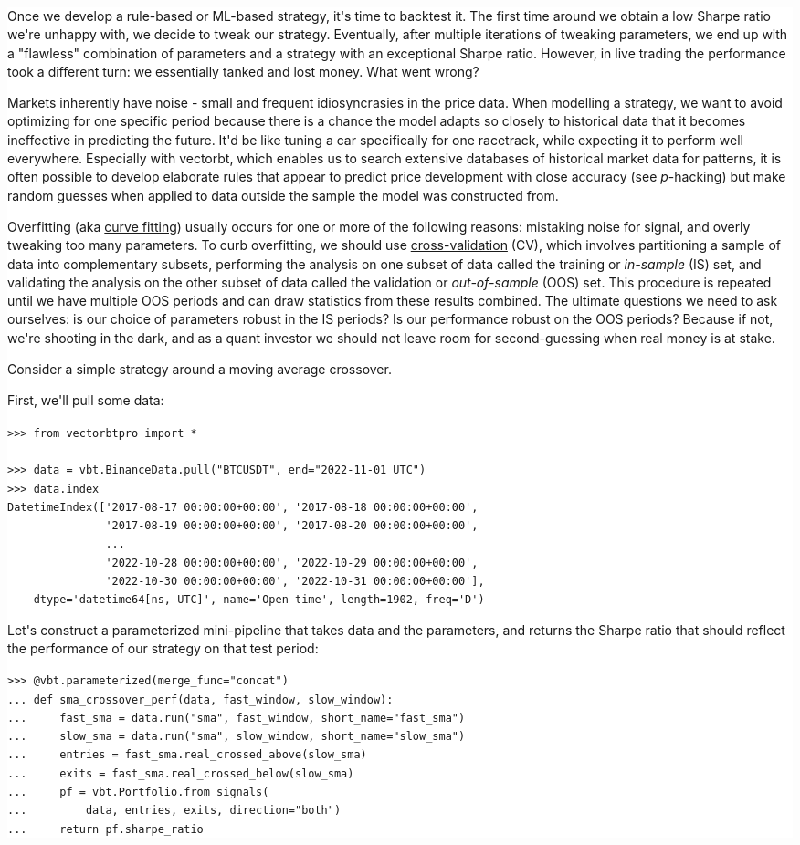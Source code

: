 Once we develop a rule-based or ML-based strategy, it's time to backtest it. The first time around we obtain a low Sharpe ratio we're unhappy with, we decide to tweak our strategy. Eventually, after multiple iterations of tweaking parameters, we end up with a "flawless" combination of parameters and a strategy with an exceptional Sharpe ratio. However, in live trading the performance took a different turn: we essentially tanked and lost money. What went wrong?

Markets inherently have noise - small and frequent idiosyncrasies in the price data. When modelling a strategy, we want to avoid optimizing for one specific period because there is a chance the model adapts so closely to historical data that it becomes ineffective in predicting the future. It'd be like tuning a car specifically for one racetrack, while expecting it to perform well everywhere. Especially with vectorbt, which enables us to search extensive databases of historical market data for patterns, it is often possible to develop elaborate rules that appear to predict price development with close accuracy (see [_p_\-hacking](https://en.wikipedia.org/wiki/Data_dredging)) but make random guesses when applied to data outside the sample the model was constructed from.

Overfitting (aka [curve fitting](https://en.wikipedia.org/wiki/Curve_fitting)) usually occurs for one or more of the following reasons: mistaking noise for signal, and overly tweaking too many parameters. To curb overfitting, we should use [cross-validation](https://en.wikipedia.org/wiki/Cross-validation_(statistics)) (CV), which involves partitioning a sample of data into complementary subsets, performing the analysis on one subset of data called the training or _in-sample_ (IS) set, and validating the analysis on the other subset of data called the validation or _out-of-sample_ (OOS) set. This procedure is repeated until we have multiple OOS periods and can draw statistics from these results combined. The ultimate questions we need to ask ourselves: is our choice of parameters robust in the IS periods? Is our performance robust on the OOS periods? Because if not, we're shooting in the dark, and as a quant investor we should not leave room for second-guessing when real money is at stake.

Consider a simple strategy around a moving average crossover.

First, we'll pull some data:

```
>>> from vectorbtpro import *

>>> data = vbt.BinanceData.pull("BTCUSDT", end="2022-11-01 UTC")
>>> data.index
DatetimeIndex(['2017-08-17 00:00:00+00:00', '2017-08-18 00:00:00+00:00',
               '2017-08-19 00:00:00+00:00', '2017-08-20 00:00:00+00:00',
               ...
               '2022-10-28 00:00:00+00:00', '2022-10-29 00:00:00+00:00',
               '2022-10-30 00:00:00+00:00', '2022-10-31 00:00:00+00:00'],
    dtype='datetime64[ns, UTC]', name='Open time', length=1902, freq='D')

```

Let's construct a parameterized mini-pipeline that takes data and the parameters, and returns the Sharpe ratio that should reflect the performance of our strategy on that test period:

```
>>> @vbt.parameterized(merge_func="concat")  
... def sma_crossover_perf(data, fast_window, slow_window):
...     fast_sma = data.run("sma", fast_window, short_name="fast_sma")  
...     slow_sma = data.run("sma", slow_window, short_name="slow_sma")
...     entries = fast_sma.real_crossed_above(slow_sma)
...     exits = fast_sma.real_crossed_below(slow_sma)
...     pf = vbt.Portfolio.from_signals(
...         data, entries, exits, direction="both")  
...     return pf.sharpe_ratio  

```
